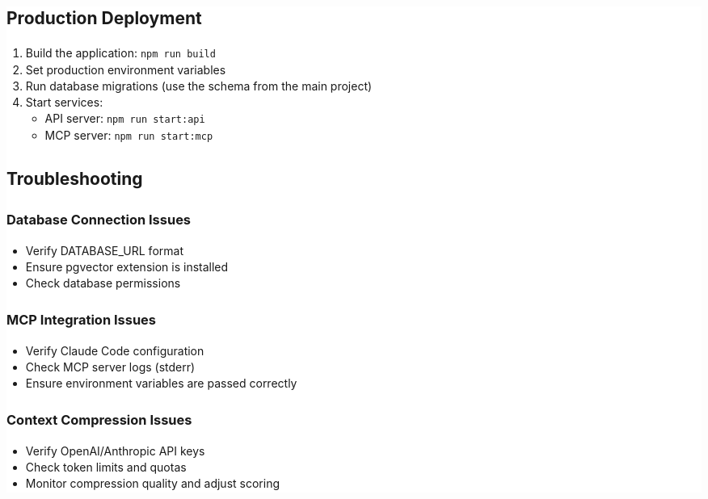 ## Production Deployment

1. Build the application: `npm run build`
2. Set production environment variables
3. Run database migrations (use the schema from the main project)
4. Start services:
   - API server: `npm run start:api`
   - MCP server: `npm run start:mcp`

## Troubleshooting

### Database Connection Issues
- Verify DATABASE_URL format
- Ensure pgvector extension is installed
- Check database permissions

### MCP Integration Issues
- Verify Claude Code configuration
- Check MCP server logs (stderr)
- Ensure environment variables are passed correctly

### Context Compression Issues
- Verify OpenAI/Anthropic API keys
- Check token limits and quotas
- Monitor compression quality and adjust scoring